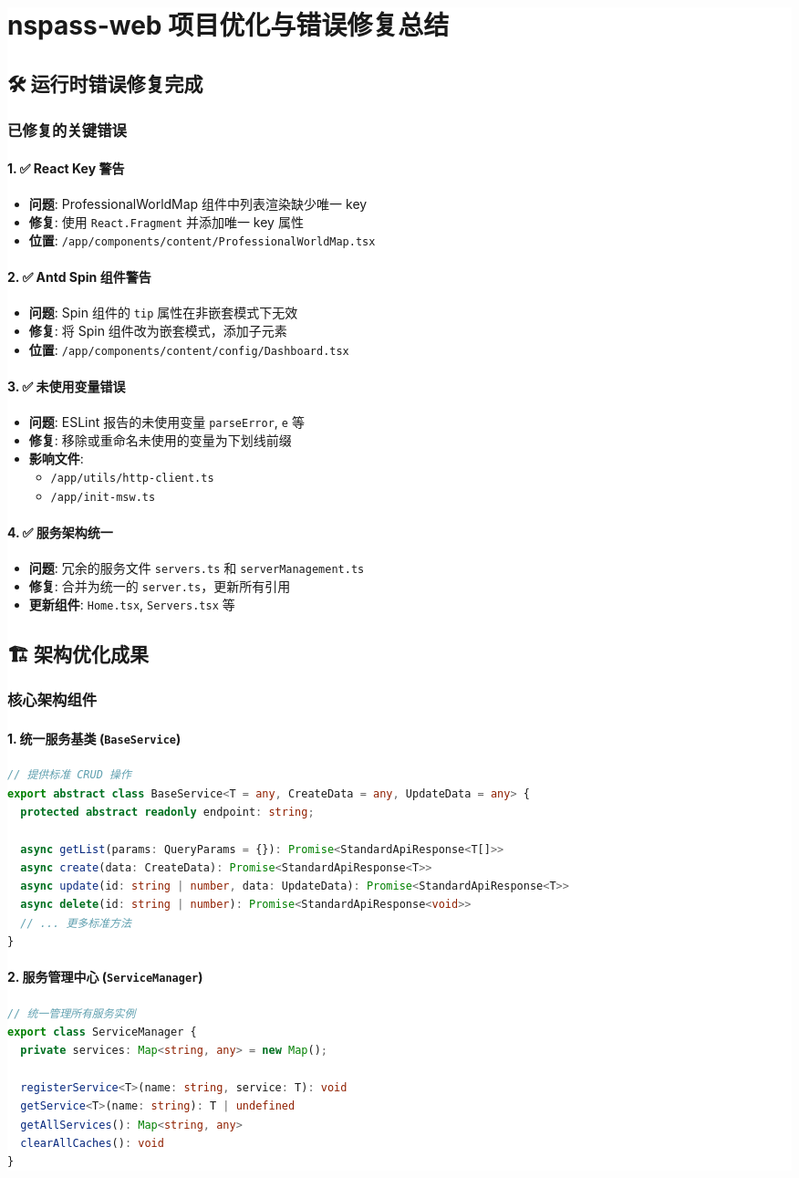 # nspass-web 项目优化与错误修复总结

## 🛠️ 运行时错误修复完成

### 已修复的关键错误

#### 1. ✅ React Key 警告
- **问题**: ProfessionalWorldMap 组件中列表渲染缺少唯一 key
- **修复**: 使用 `React.Fragment` 并添加唯一 key 属性
- **位置**: `/app/components/content/ProfessionalWorldMap.tsx`

#### 2. ✅ Antd Spin 组件警告
- **问题**: Spin 组件的 `tip` 属性在非嵌套模式下无效
- **修复**: 将 Spin 组件改为嵌套模式，添加子元素
- **位置**: `/app/components/content/config/Dashboard.tsx`

#### 3. ✅ 未使用变量错误
- **问题**: ESLint 报告的未使用变量 `parseError`, `e` 等
- **修复**: 移除或重命名未使用的变量为下划线前缀
- **影响文件**: 
  - `/app/utils/http-client.ts`
  - `/app/init-msw.ts`

#### 4. ✅ 服务架构统一
- **问题**: 冗余的服务文件 `servers.ts` 和 `serverManagement.ts`
- **修复**: 合并为统一的 `server.ts`，更新所有引用
- **更新组件**: `Home.tsx`, `Servers.tsx` 等

## 🏗️ 架构优化成果

### 核心架构组件

#### 1. 统一服务基类 (`BaseService`)
```typescript
// 提供标准 CRUD 操作
export abstract class BaseService<T = any, CreateData = any, UpdateData = any> {
  protected abstract readonly endpoint: string;
  
  async getList(params: QueryParams = {}): Promise<StandardApiResponse<T[]>>
  async create(data: CreateData): Promise<StandardApiResponse<T>>
  async update(id: string | number, data: UpdateData): Promise<StandardApiResponse<T>>
  async delete(id: string | number): Promise<StandardApiResponse<void>>
  // ... 更多标准方法
}
```

#### 2. 服务管理中心 (`ServiceManager`)
```typescript
// 统一管理所有服务实例
export class ServiceManager {
  private services: Map<string, any> = new Map();
  
  registerService<T>(name: string, service: T): void
  getService<T>(name: string): T | undefined
  getAllServices(): Map<string, any>
  clearAllCaches(): void
}
```
